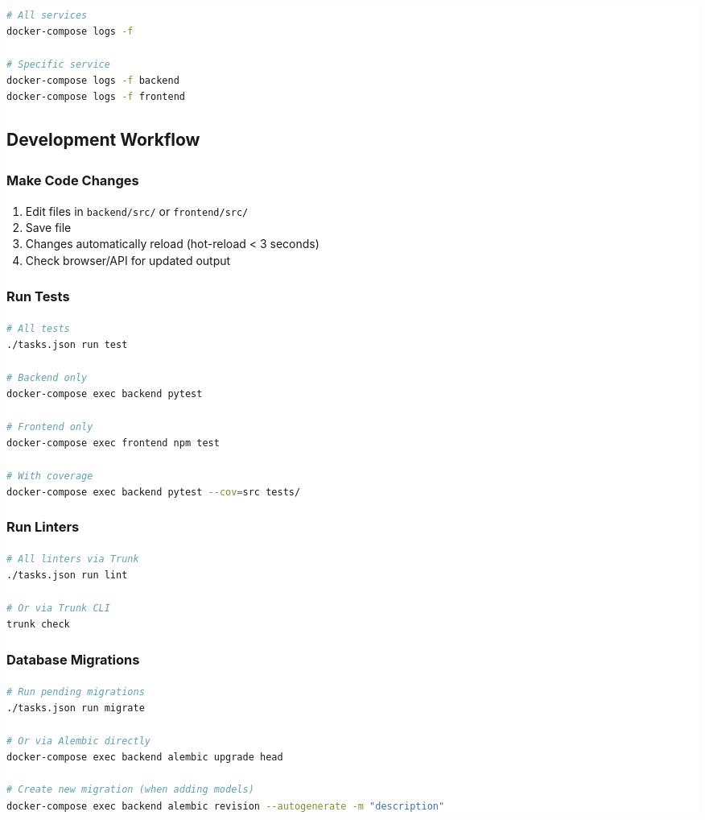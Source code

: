 ```bash
# All services
docker-compose logs -f

# Specific service
docker-compose logs -f backend
docker-compose logs -f frontend
```

## Development Workflow

### Make Code Changes

1. Edit files in `backend/src/` or `frontend/src/`
2. Save file
3. Changes automatically reload (hot-reload < 3 seconds)
4. Check browser/API for updated output

### Run Tests

```bash
# All tests
./tasks.json run test

# Backend only
docker-compose exec backend pytest

# Frontend only
docker-compose exec frontend npm test

# With coverage
docker-compose exec backend pytest --cov=src tests/
```

### Run Linters

```bash
# All linters via Trunk
./tasks.json run lint

# Or via Trunk CLI
trunk check
```

### Database Migrations

```bash
# Run pending migrations
./tasks.json run migrate

# Or via Alembic directly
docker-compose exec backend alembic upgrade head

# Create new migration (when adding models)
docker-compose exec backend alembic revision --autogenerate -m "description"
```

